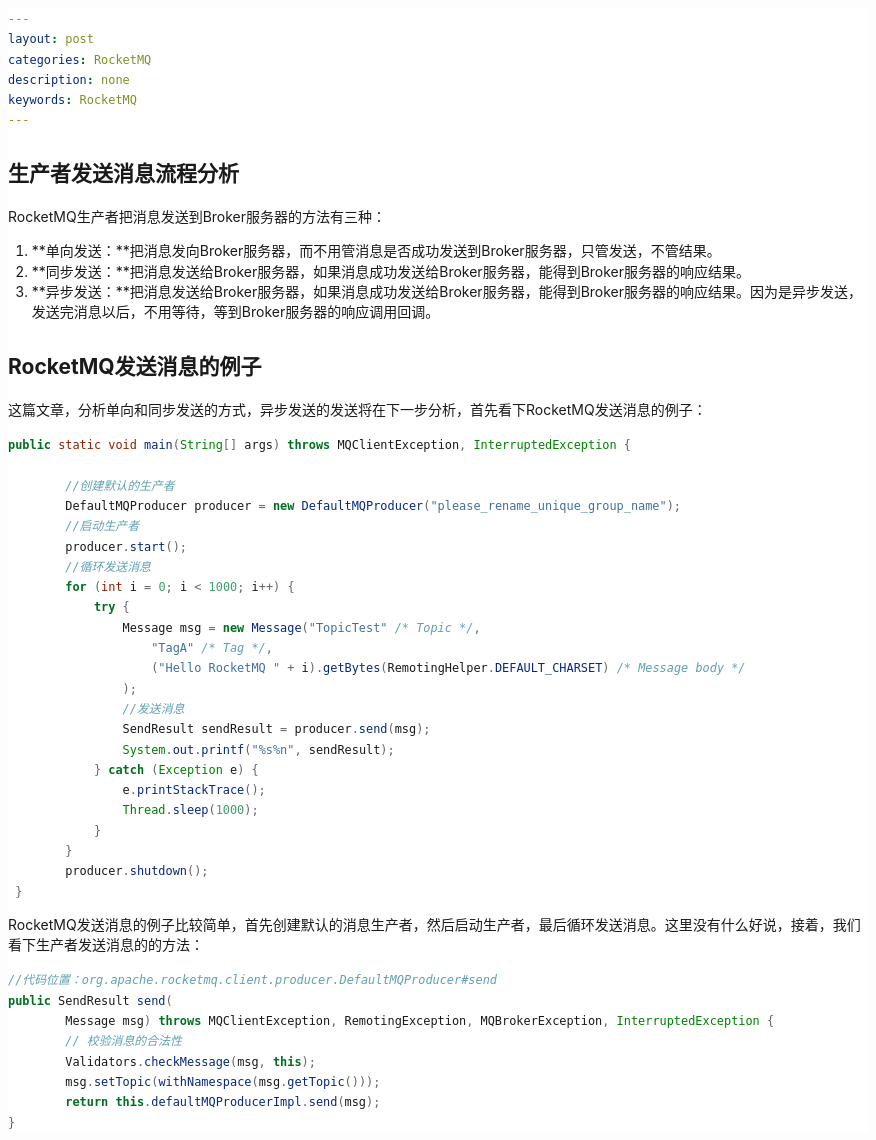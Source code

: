 ```yaml
---
layout: post
categories: RocketMQ
description: none
keywords: RocketMQ
---
```


## 生产者发送消息流程分析

RocketMQ生产者把消息发送到Broker服务器的方法有三种：

1. **单向发送：**把消息发向Broker服务器，而不用管消息是否成功发送到Broker服务器，只管发送，不管结果。
2. **同步发送：**把消息发送给Broker服务器，如果消息成功发送给Broker服务器，能得到Broker服务器的响应结果。
3. **异步发送：**把消息发送给Broker服务器，如果消息成功发送给Broker服务器，能得到Broker服务器的响应结果。因为是异步发送，发送完消息以后，不用等待，等到Broker服务器的响应调用回调。

## RocketMQ发送消息的例子

这篇文章，分析单向和同步发送的方式，异步发送的发送将在下一步分析，首先看下RocketMQ发送消息的例子：

```java
public static void main(String[] args) throws MQClientException, InterruptedException {

        //创建默认的生产者
        DefaultMQProducer producer = new DefaultMQProducer("please_rename_unique_group_name");
        //启动生产者
        producer.start();
        //循环发送消息
        for (int i = 0; i < 1000; i++) {
            try {
                Message msg = new Message("TopicTest" /* Topic */,
                    "TagA" /* Tag */,
                    ("Hello RocketMQ " + i).getBytes(RemotingHelper.DEFAULT_CHARSET) /* Message body */
                );
                //发送消息
                SendResult sendResult = producer.send(msg);
                System.out.printf("%s%n", sendResult);
            } catch (Exception e) {
                e.printStackTrace();
                Thread.sleep(1000);
            }
        }
        producer.shutdown();
 }
```

RocketMQ发送消息的例子比较简单，首先创建默认的消息生产者，然后启动生产者，最后循环发送消息。这里没有什么好说，接着，我们看下生产者发送消息的的方法：

```java
//代码位置：org.apache.rocketmq.client.producer.DefaultMQProducer#send
public SendResult send(
        Message msg) throws MQClientException, RemotingException, MQBrokerException, InterruptedException {
        // 校验消息的合法性
        Validators.checkMessage(msg, this);
        msg.setTopic(withNamespace(msg.getTopic()));
        return this.defaultMQProducerImpl.send(msg);
}
```

